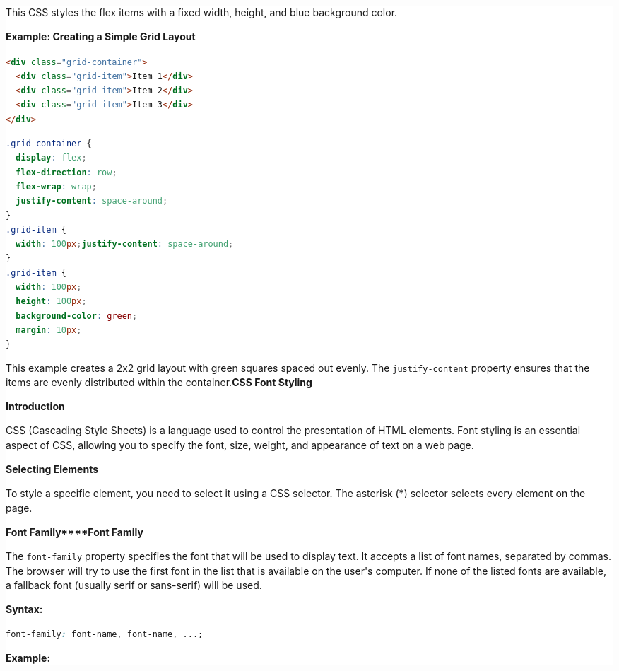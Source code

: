 This CSS styles the flex items with a fixed width, height, and blue background color.

**Example: Creating a Simple Grid Layout**

```html
<div class="grid-container">
  <div class="grid-item">Item 1</div>
  <div class="grid-item">Item 2</div>
  <div class="grid-item">Item 3</div>
</div>
```

```css
.grid-container {
  display: flex;
  flex-direction: row;
  flex-wrap: wrap;
  justify-content: space-around;
}
.grid-item {
  width: 100px;justify-content: space-around;
}
.grid-item {
  width: 100px;
  height: 100px;
  background-color: green;
  margin: 10px;
}
```

This example creates a 2x2 grid layout with green squares spaced out evenly. The `justify-content` property ensures that the items are evenly distributed within the container.**CSS Font Styling**

**Introduction**

CSS (Cascading Style Sheets) is a language used to control the presentation of HTML elements. Font styling is an essential aspect of CSS, allowing you to specify the font, size, weight, and appearance of text on a web page.

**Selecting Elements**

To style a specific element, you need to select it using a CSS selector. The asterisk (*) selector selects every element on the page.

**Font Family****Font Family**

The `font-family` property specifies the font that will be used to display text. It accepts a list of font names, separated by commas. The browser will try to use the first font in the list that is available on the user's computer. If none of the listed fonts are available, a fallback font (usually serif or sans-serif) will be used.

**Syntax:**

```css
font-family: font-name, font-name, ...;
```

**Example:**
